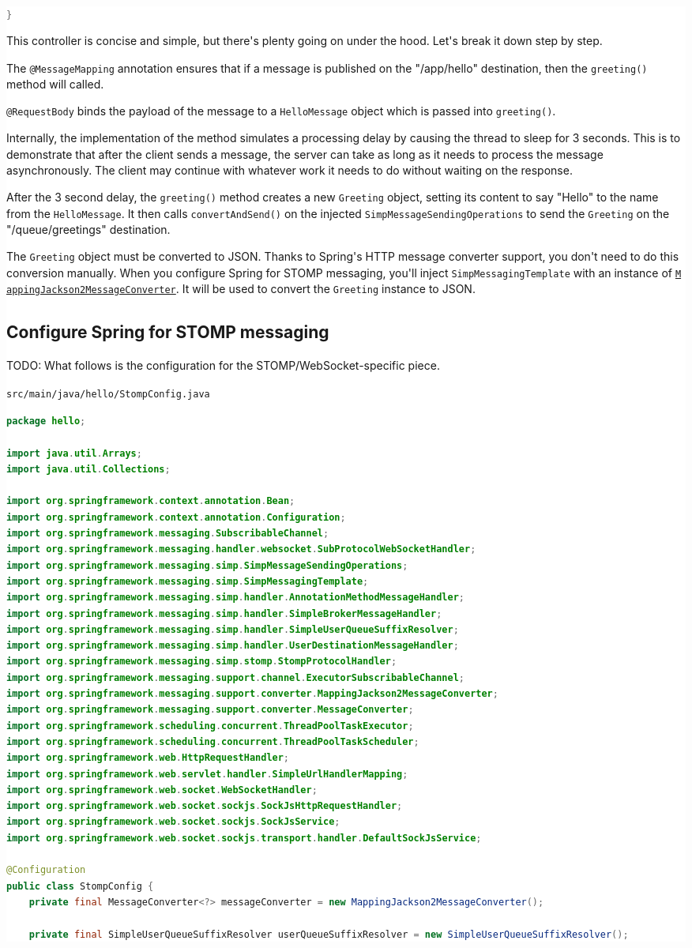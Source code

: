 ```java
}
```

This controller is concise and simple, but there's plenty going on under the hood. Let's break it down step by step.

The `@MessageMapping` annotation ensures that if a message is published on the "/app/hello" destination, then the `greeting()` method will called.

`@RequestBody` binds the payload of the message to a `HelloMessage` object which is passed into `greeting()`. 

Internally, the implementation of the method simulates a processing delay by causing the thread to sleep for 3 seconds. This is to demonstrate that after the client sends a message, the server can take as long as it needs to process the message asynchronously.  The client may continue with whatever work it needs to do without waiting on the response.

After the 3 second delay, the `greeting()` method creates a new `Greeting` object, setting its content to say "Hello" to the name from the `HelloMessage`. It then calls `convertAndSend()` on the injected `SimpMessageSendingOperations` to send the `Greeting` on the "/queue/greetings" destination.

The `Greeting` object must be converted to JSON. Thanks to Spring's HTTP message converter support, you don't need to do this conversion manually. When you configure Spring for STOMP messaging, you'll inject `SimpMessagingTemplate` with an instance of [`MappingJackson2MessageConverter`][MappingJackson2MessageConverter]. It will be used to convert the `Greeting` instance to JSON.

Configure Spring for STOMP messaging
------------------------------------

TODO: What follows is the configuration for the STOMP/WebSocket-specific piece.

`src/main/java/hello/StompConfig.java`
```java
package hello;

import java.util.Arrays;
import java.util.Collections;

import org.springframework.context.annotation.Bean;
import org.springframework.context.annotation.Configuration;
import org.springframework.messaging.SubscribableChannel;
import org.springframework.messaging.handler.websocket.SubProtocolWebSocketHandler;
import org.springframework.messaging.simp.SimpMessageSendingOperations;
import org.springframework.messaging.simp.SimpMessagingTemplate;
import org.springframework.messaging.simp.handler.AnnotationMethodMessageHandler;
import org.springframework.messaging.simp.handler.SimpleBrokerMessageHandler;
import org.springframework.messaging.simp.handler.SimpleUserQueueSuffixResolver;
import org.springframework.messaging.simp.handler.UserDestinationMessageHandler;
import org.springframework.messaging.simp.stomp.StompProtocolHandler;
import org.springframework.messaging.support.channel.ExecutorSubscribableChannel;
import org.springframework.messaging.support.converter.MappingJackson2MessageConverter;
import org.springframework.messaging.support.converter.MessageConverter;
import org.springframework.scheduling.concurrent.ThreadPoolTaskExecutor;
import org.springframework.scheduling.concurrent.ThreadPoolTaskScheduler;
import org.springframework.web.HttpRequestHandler;
import org.springframework.web.servlet.handler.SimpleUrlHandlerMapping;
import org.springframework.web.socket.WebSocketHandler;
import org.springframework.web.socket.sockjs.SockJsHttpRequestHandler;
import org.springframework.web.socket.sockjs.SockJsService;
import org.springframework.web.socket.sockjs.transport.handler.DefaultSockJsService;

@Configuration
public class StompConfig {
    private final MessageConverter<?> messageConverter = new MappingJackson2MessageConverter();

    private final SimpleUserQueueSuffixResolver userQueueSuffixResolver = new SimpleUserQueueSuffixResolver();
```

[jdk]: http://www.oracle.com/technetwork/java/javase/downloads/index.html
[mvn]: http://maven.apache.org/download.cgi
[zip]: https://github.com/springframework-meta/gs-rest-service/archive/master.zip
[u-git]: /understanding/Git
[tomcat8]: http://tomcat.apache.org/download-80.cgi
[u-rest]: /understanding/rest
[u-json]: /understanding/json
[jackson]: http://wiki.fasterxml.com/JacksonHome
[MappingJackson2MessageConverter]: http://static.springsource.org/spring/docs/4.0.x/javadoc-api/org/springframework/messaging/support/converter/MappingJackson2MessageConverter.html
[`AtController`]: http://static.springsource.org/spring/docs/current/javadoc-api/org/springframework/stereotype/Controller.html
[DispatcherServlet]: http://static.springsource.org/spring/docs/current/javadoc-api/org/springframework/web/servlet/DispatcherServlet.html
[SockJS]: https://github.com/sockjs
[Stomp_JS]: http://jmesnil.net/stomp-websocket/doc/